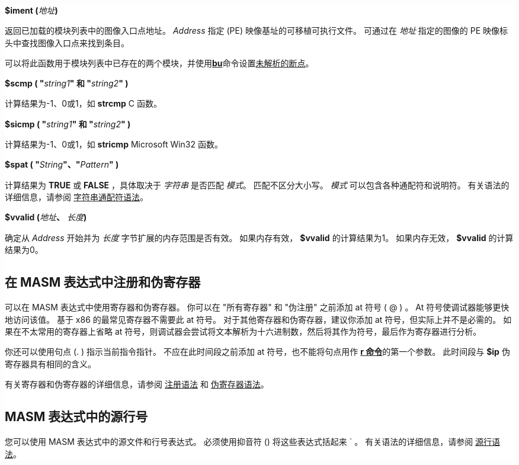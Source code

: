 <tr class="even">
<td align="left"><p><strong>$iment (</strong><em>地址</em><strong>) </strong></p></td>
<td align="left"><p>返回已加载的模块列表中的图像入口点地址。 <em>Address</em> 指定 (PE) 映像基址的可移植可执行文件。 可通过在 <em>地址</em> 指定的图像的 PE 映像标头中查找图像入口点来找到条目。</p>
<p>可以将此函数用于模块列表中已存在的两个模块，并使用<strong><a href="bp--bu--bm--set-breakpoint-.md" data-raw-source="[bu](bp--bu--bm--set-breakpoint-.md)">bu</a></strong>命令设置<a href="unresolved-breakpoints---bu-breakpoints-.md" data-raw-source="[unresolved breakpoints](unresolved-breakpoints---bu-breakpoints-.md)">未解析的断点</a>。</p></td>
</tr>
<tr class="odd">
<td align="left"><p><strong>$scmp ( "</strong><em>string1</em><strong>" 和 "</strong><em>string2</em><strong>" ) </strong></p></td>
<td align="left"><p>计算结果为-1、0或1，如 <strong>strcmp</strong> C 函数。</p></td>
</tr>
<tr class="even">
<td align="left"><p><strong>$sicmp ( "</strong><em>string1</em><strong>" 和 "</strong><em>string2</em><strong>" ) </strong></p></td>
<td align="left"><p>计算结果为-1、0或1，如 <strong>stricmp</strong> Microsoft Win32 函数。</p></td>
</tr>
<tr class="odd">
<td align="left"><p><strong>$spat ( "</strong><em>String</em><strong>"、"</strong><em>Pattern</em><strong>" ) </strong></p></td>
<td align="left"><p>计算结果为 <strong>TRUE</strong> 或 <strong>FALSE</strong> ，具体取决于 <em>字符串</em> 是否匹配 <em>模式</em>。 匹配不区分大小写。 <em>模式</em> 可以包含各种通配符和说明符。 有关语法的详细信息，请参阅 <a href="string-wildcard-syntax.md" data-raw-source="[String Wildcard Syntax](string-wildcard-syntax.md)">字符串通配符语法</a>。</p></td>
</tr>
<tr class="even">
<td align="left"><p><strong>$vvalid (</strong><em>地址</em><strong>、</strong> <em>长度</em><strong>) </strong></p></td>
<td align="left"><p>确定从 <em>Address</em> 开始并为 <em>长度</em> 字节扩展的内存范围是否有效。 如果内存有效， <strong>$vvalid</strong> 的计算结果为1。 如果内存无效， <strong>$vvalid</strong> 的计算结果为0。</p></td>
</tr>
</tbody>
</table>

## <a name="registers-and-pseudo-registers-in-masm-expressions"></a>在 MASM 表达式中注册和伪寄存器

可以在 MASM 表达式中使用寄存器和伪寄存器。 你可以在 "所有寄存器" 和 "伪注册" 之前添加 at 符号 ( @ ) 。 At 符号使调试器能够更快地访问该值。 基于 x86 的最常见寄存器不需要此 at 符号。 对于其他寄存器和伪寄存器，建议你添加 at 符号，但实际上并不是必需的。 如果在不太常用的寄存器上省略 at 符号，则调试器会尝试将文本解析为十六进制数，然后将其作为符号，最后作为寄存器进行分析。

你还可以使用句点 (. ) 指示当前指令指针。 不应在此时间段之前添加 at 符号，也不能将句点用作 [**r 命令**](r--registers-.md)的第一个参数。 此时间段与 **$ip** 伪寄存器具有相同的含义。

有关寄存器和伪寄存器的详细信息，请参阅 [注册语法](register-syntax.md) 和 [伪寄存器语法](pseudo-register-syntax.md)。

## <a name="source-line-numbers-in-masm-expressions"></a>MASM 表达式中的源行号

您可以使用 MASM 表达式中的源文件和行号表达式。 必须使用抑音符 () 将这些表达式括起来 \` 。 有关语法的详细信息，请参阅 [源行语法](source-line-syntax.md)。

